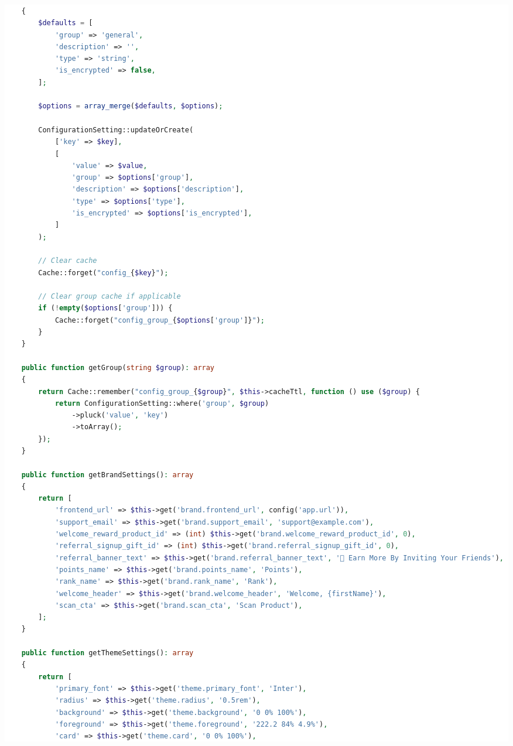 ```php
    {
        $defaults = [
            'group' => 'general',
            'description' => '',
            'type' => 'string',
            'is_encrypted' => false,
        ];
        
        $options = array_merge($defaults, $options);
        
        ConfigurationSetting::updateOrCreate(
            ['key' => $key],
            [
                'value' => $value,
                'group' => $options['group'],
                'description' => $options['description'],
                'type' => $options['type'],
                'is_encrypted' => $options['is_encrypted'],
            ]
        );
        
        // Clear cache
        Cache::forget("config_{$key}");
        
        // Clear group cache if applicable
        if (!empty($options['group'])) {
            Cache::forget("config_group_{$options['group']}");
        }
    }
    
    public function getGroup(string $group): array
    {
        return Cache::remember("config_group_{$group}", $this->cacheTtl, function () use ($group) {
            return ConfigurationSetting::where('group', $group)
                ->pluck('value', 'key')
                ->toArray();
        });
    }
    
    public function getBrandSettings(): array
    {
        return [
            'frontend_url' => $this->get('brand.frontend_url', config('app.url')),
            'support_email' => $this->get('brand.support_email', 'support@example.com'),
            'welcome_reward_product_id' => (int) $this->get('brand.welcome_reward_product_id', 0),
            'referral_signup_gift_id' => (int) $this->get('brand.referral_signup_gift_id', 0),
            'referral_banner_text' => $this->get('brand.referral_banner_text', '🎁 Earn More By Inviting Your Friends'),
            'points_name' => $this->get('brand.points_name', 'Points'),
            'rank_name' => $this->get('brand.rank_name', 'Rank'),
            'welcome_header' => $this->get('brand.welcome_header', 'Welcome, {firstName}'),
            'scan_cta' => $this->get('brand.scan_cta', 'Scan Product'),
        ];
    }
    
    public function getThemeSettings(): array
    {
        return [
            'primary_font' => $this->get('theme.primary_font', 'Inter'),
            'radius' => $this->get('theme.radius', '0.5rem'),
            'background' => $this->get('theme.background', '0 0% 100%'),
            'foreground' => $this->get('theme.foreground', '222.2 84% 4.9%'),
            'card' => $this->get('theme.card', '0 0% 100%'),
```